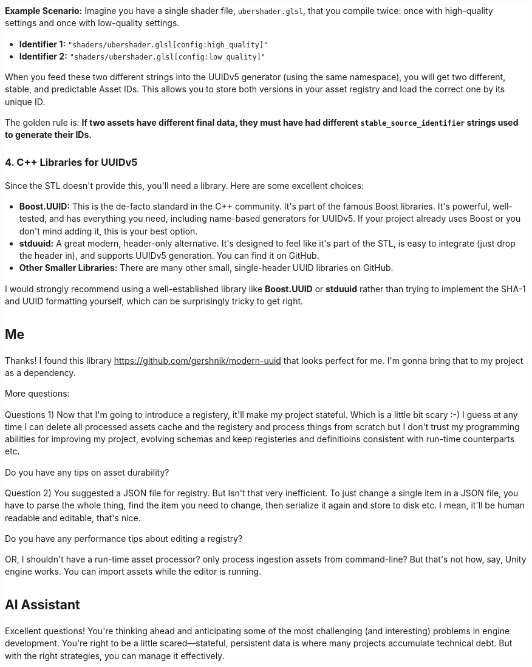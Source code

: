 **Example Scenario:**
Imagine you have a single shader file, `ubershader.glsl`, that you compile twice: once with high-quality settings and once with low-quality settings.

*   **Identifier 1:** `"shaders/ubershader.glsl[config:high_quality]"`
*   **Identifier 2:** `"shaders/ubershader.glsl[config:low_quality]"`

When you feed these two different strings into the UUIDv5 generator (using the same namespace), you will get two different, stable, and predictable Asset IDs. This allows you to store both versions in your asset registry and load the correct one by its unique ID.

The golden rule is: **If two assets have different final data, they must have had different `stable_source_identifier` strings used to generate their IDs.**

### 4. C++ Libraries for UUIDv5

Since the STL doesn't provide this, you'll need a library. Here are some excellent choices:

*   **Boost.UUID:** This is the de-facto standard in the C++ community. It's part of the famous Boost libraries. It's powerful, well-tested, and has everything you need, including name-based generators for UUIDv5. If your project already uses Boost or you don't mind adding it, this is your best option.
*   **stduuid:** A great modern, header-only alternative. It's designed to feel like it's part of the STL, is easy to integrate (just drop the header in), and supports UUIDv5 generation. You can find it on GitHub.
*   **Other Smaller Libraries:** There are many other small, single-header UUID libraries on GitHub.

I would strongly recommend using a well-established library like **Boost.UUID** or **stduuid** rather than trying to implement the SHA-1 and UUID formatting yourself, which can be surprisingly tricky to get right.

## Me
Thanks! I found this library https://github.com/gershnik/modern-uuid that looks perfect for me. I'm gonna bring that to my project as a dependency.

More questions:

Questions 1) Now that I'm going to introduce a registery, it'll make my project stateful. Which is a little bit scary :-) I guess at any time I can delete all processed assets cache and the registery and process things from scratch but I don't trust my programming abilities for improving my project, evolving schemas and keep registeries and definitioins consistent with run-time counterparts etc. 

Do you have any tips on asset durability?

Question 2) You suggested a JSON file for registry. But Isn't that very inefficient. To just change a single item in a JSON file, you have to parse the whole thing, find the item you need to change, then serialize it again and store to disk etc. I mean, it'll be human readable and editable, that's nice. 

Do you have any performance tips about editing a registry?

OR, I shouldn't have a run-time asset processor? only process ingestion assets from command-line? But that's not how, say, Unity engine works. You can import assets while the editor is running. 

## AI Assistant
Excellent questions! You're thinking ahead and anticipating some of the most challenging (and interesting) problems in engine development. You're right to be a little scared—stateful, persistent data is where many projects accumulate technical debt. But with the right strategies, you can manage it effectively.
